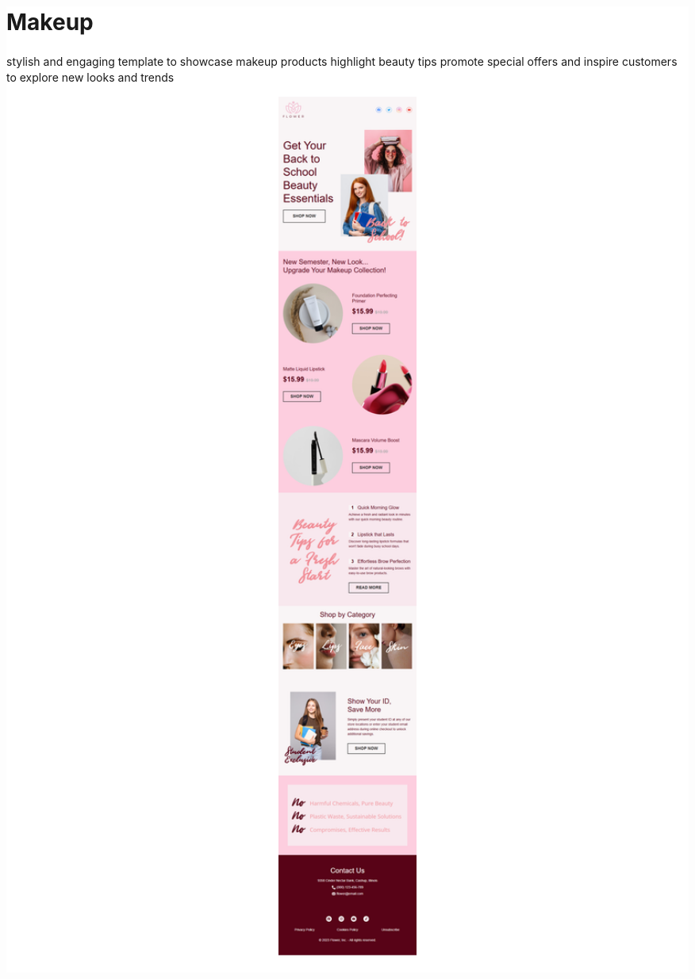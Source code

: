 # Makeup 

stylish and engaging template to showcase makeup products highlight beauty tips promote special offers and inspire customers to explore new looks and trends

<p align="center">
  <img src="email_full.png" alt="Makeup" style="width:100%; max-width:1000px;" />
</p>